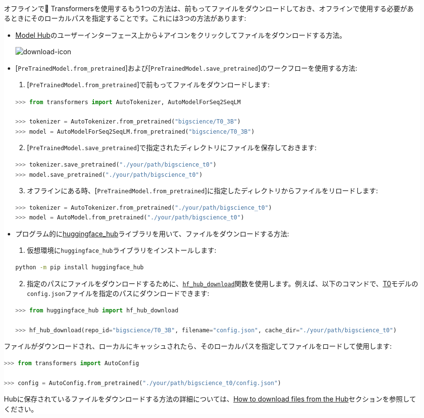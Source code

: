 オフラインで🤗 Transformersを使用するもう1つの方法は、前もってファイルをダウンロードしておき、オフラインで使用する必要があるときにそのローカルパスを指定することです。これには3つの方法があります:

* [Model Hub](https://hf-mirror.com/models)のユーザーインターフェース上から↓アイコンをクリックしてファイルをダウンロードする方法。

    ![download-icon](https://hf-mirror.com/datasets/huggingface/documentation-images/resolve/main/download-icon.png)

* [`PreTrainedModel.from_pretrained`]および[`PreTrainedModel.save_pretrained`]のワークフローを使用する方法:

    1. [`PreTrainedModel.from_pretrained`]で前もってファイルをダウンロードします:

    ```py
    >>> from transformers import AutoTokenizer, AutoModelForSeq2SeqLM

    >>> tokenizer = AutoTokenizer.from_pretrained("bigscience/T0_3B")
    >>> model = AutoModelForSeq2SeqLM.from_pretrained("bigscience/T0_3B")
    ```

    2. [`PreTrainedModel.save_pretrained`]で指定されたディレクトリにファイルを保存しておきます:

    ```py
    >>> tokenizer.save_pretrained("./your/path/bigscience_t0")
    >>> model.save_pretrained("./your/path/bigscience_t0")
    ```

    3. オフラインにある時、[`PreTrainedModel.from_pretrained`]に指定したディレクトリからファイルをリロードします:

    ```py
    >>> tokenizer = AutoTokenizer.from_pretrained("./your/path/bigscience_t0")
    >>> model = AutoModel.from_pretrained("./your/path/bigscience_t0")
    ```

* プログラム的に[huggingface_hub](https://github.com/huggingface/huggingface_hub/tree/main/src/huggingface_hub)ライブラリを用いて、ファイルをダウンロードする方法:

    1. 仮想環境に`huggingface_hub`ライブラリをインストールします:

    ```bash
    python -m pip install huggingface_hub
    ```

    2. 指定のパスにファイルをダウンロードするために、[`hf_hub_download`](https://hf-mirror.com/docs/hub/adding-a-library#download-files-from-the-hub)関数を使用します。例えば、以下のコマンドで、[T0](https://hf-mirror.com/bigscience/T0_3B)モデルの`config.json`ファイルを指定のパスにダウンロードできます:

    ```py
    >>> from huggingface_hub import hf_hub_download

    >>> hf_hub_download(repo_id="bigscience/T0_3B", filename="config.json", cache_dir="./your/path/bigscience_t0")
    ```

ファイルがダウンロードされ、ローカルにキャッシュされたら、そのローカルパスを指定してファイルをロードして使用します:

```py
>>> from transformers import AutoConfig

>>> config = AutoConfig.from_pretrained("./your/path/bigscience_t0/config.json")
```

<Tip>

Hubに保存されているファイルをダウンロードする方法の詳細については、[How to download files from the Hub](https://hf-mirror.com/docs/hub/how-to-downstream)セクションを参照してください。

</Tip>
